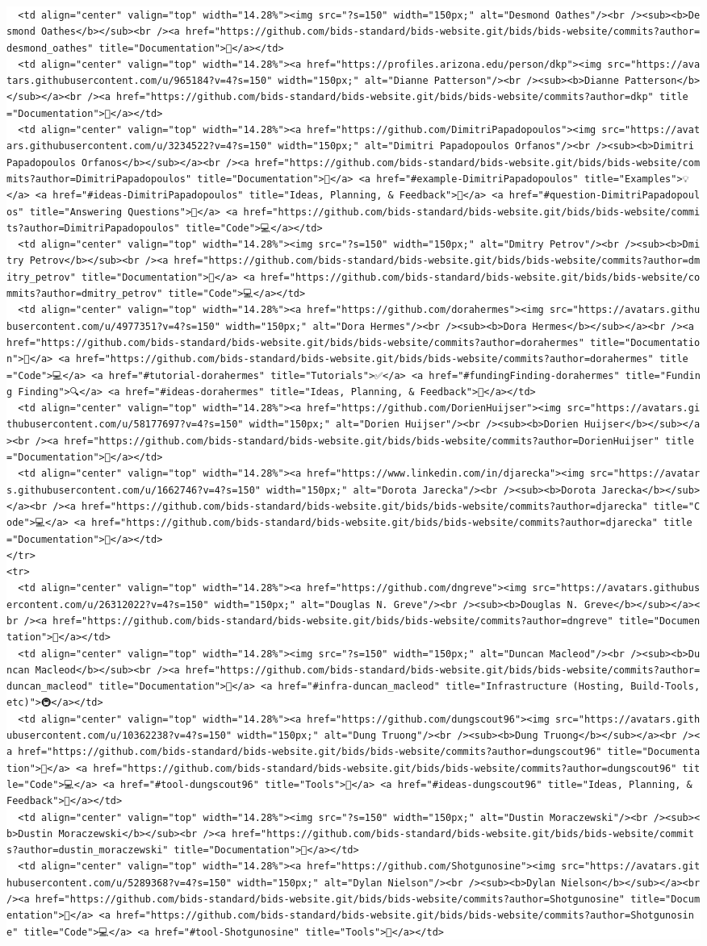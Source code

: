       <td align="center" valign="top" width="14.28%"><img src="?s=150" width="150px;" alt="Desmond Oathes"/><br /><sub><b>Desmond Oathes</b></sub><br /><a href="https://github.com/bids-standard/bids-website.git/bids/bids-website/commits?author=desmond_oathes" title="Documentation">📖</a></td>
      <td align="center" valign="top" width="14.28%"><a href="https://profiles.arizona.edu/person/dkp"><img src="https://avatars.githubusercontent.com/u/965184?v=4?s=150" width="150px;" alt="Dianne Patterson"/><br /><sub><b>Dianne Patterson</b></sub></a><br /><a href="https://github.com/bids-standard/bids-website.git/bids/bids-website/commits?author=dkp" title="Documentation">📖</a></td>
      <td align="center" valign="top" width="14.28%"><a href="https://github.com/DimitriPapadopoulos"><img src="https://avatars.githubusercontent.com/u/3234522?v=4?s=150" width="150px;" alt="Dimitri Papadopoulos Orfanos"/><br /><sub><b>Dimitri Papadopoulos Orfanos</b></sub></a><br /><a href="https://github.com/bids-standard/bids-website.git/bids/bids-website/commits?author=DimitriPapadopoulos" title="Documentation">📖</a> <a href="#example-DimitriPapadopoulos" title="Examples">💡</a> <a href="#ideas-DimitriPapadopoulos" title="Ideas, Planning, & Feedback">🤔</a> <a href="#question-DimitriPapadopoulos" title="Answering Questions">💬</a> <a href="https://github.com/bids-standard/bids-website.git/bids/bids-website/commits?author=DimitriPapadopoulos" title="Code">💻</a></td>
      <td align="center" valign="top" width="14.28%"><img src="?s=150" width="150px;" alt="Dmitry Petrov"/><br /><sub><b>Dmitry Petrov</b></sub><br /><a href="https://github.com/bids-standard/bids-website.git/bids/bids-website/commits?author=dmitry_petrov" title="Documentation">📖</a> <a href="https://github.com/bids-standard/bids-website.git/bids/bids-website/commits?author=dmitry_petrov" title="Code">💻</a></td>
      <td align="center" valign="top" width="14.28%"><a href="https://github.com/dorahermes"><img src="https://avatars.githubusercontent.com/u/4977351?v=4?s=150" width="150px;" alt="Dora Hermes"/><br /><sub><b>Dora Hermes</b></sub></a><br /><a href="https://github.com/bids-standard/bids-website.git/bids/bids-website/commits?author=dorahermes" title="Documentation">📖</a> <a href="https://github.com/bids-standard/bids-website.git/bids/bids-website/commits?author=dorahermes" title="Code">💻</a> <a href="#tutorial-dorahermes" title="Tutorials">✅</a> <a href="#fundingFinding-dorahermes" title="Funding Finding">🔍</a> <a href="#ideas-dorahermes" title="Ideas, Planning, & Feedback">🤔</a></td>
      <td align="center" valign="top" width="14.28%"><a href="https://github.com/DorienHuijser"><img src="https://avatars.githubusercontent.com/u/58177697?v=4?s=150" width="150px;" alt="Dorien Huijser"/><br /><sub><b>Dorien Huijser</b></sub></a><br /><a href="https://github.com/bids-standard/bids-website.git/bids/bids-website/commits?author=DorienHuijser" title="Documentation">📖</a></td>
      <td align="center" valign="top" width="14.28%"><a href="https://www.linkedin.com/in/djarecka"><img src="https://avatars.githubusercontent.com/u/1662746?v=4?s=150" width="150px;" alt="Dorota Jarecka"/><br /><sub><b>Dorota Jarecka</b></sub></a><br /><a href="https://github.com/bids-standard/bids-website.git/bids/bids-website/commits?author=djarecka" title="Code">💻</a> <a href="https://github.com/bids-standard/bids-website.git/bids/bids-website/commits?author=djarecka" title="Documentation">📖</a></td>
    </tr>
    <tr>
      <td align="center" valign="top" width="14.28%"><a href="https://github.com/dngreve"><img src="https://avatars.githubusercontent.com/u/26312022?v=4?s=150" width="150px;" alt="Douglas N. Greve"/><br /><sub><b>Douglas N. Greve</b></sub></a><br /><a href="https://github.com/bids-standard/bids-website.git/bids/bids-website/commits?author=dngreve" title="Documentation">📖</a></td>
      <td align="center" valign="top" width="14.28%"><img src="?s=150" width="150px;" alt="Duncan Macleod"/><br /><sub><b>Duncan Macleod</b></sub><br /><a href="https://github.com/bids-standard/bids-website.git/bids/bids-website/commits?author=duncan_macleod" title="Documentation">📖</a> <a href="#infra-duncan_macleod" title="Infrastructure (Hosting, Build-Tools, etc)">🚇</a></td>
      <td align="center" valign="top" width="14.28%"><a href="https://github.com/dungscout96"><img src="https://avatars.githubusercontent.com/u/10362238?v=4?s=150" width="150px;" alt="Dung Truong"/><br /><sub><b>Dung Truong</b></sub></a><br /><a href="https://github.com/bids-standard/bids-website.git/bids/bids-website/commits?author=dungscout96" title="Documentation">📖</a> <a href="https://github.com/bids-standard/bids-website.git/bids/bids-website/commits?author=dungscout96" title="Code">💻</a> <a href="#tool-dungscout96" title="Tools">🔧</a> <a href="#ideas-dungscout96" title="Ideas, Planning, & Feedback">🤔</a></td>
      <td align="center" valign="top" width="14.28%"><img src="?s=150" width="150px;" alt="Dustin Moraczewski"/><br /><sub><b>Dustin Moraczewski</b></sub><br /><a href="https://github.com/bids-standard/bids-website.git/bids/bids-website/commits?author=dustin_moraczewski" title="Documentation">📖</a></td>
      <td align="center" valign="top" width="14.28%"><a href="https://github.com/Shotgunosine"><img src="https://avatars.githubusercontent.com/u/5289368?v=4?s=150" width="150px;" alt="Dylan Nielson"/><br /><sub><b>Dylan Nielson</b></sub></a><br /><a href="https://github.com/bids-standard/bids-website.git/bids/bids-website/commits?author=Shotgunosine" title="Documentation">📖</a> <a href="https://github.com/bids-standard/bids-website.git/bids/bids-website/commits?author=Shotgunosine" title="Code">💻</a> <a href="#tool-Shotgunosine" title="Tools">🔧</a></td>